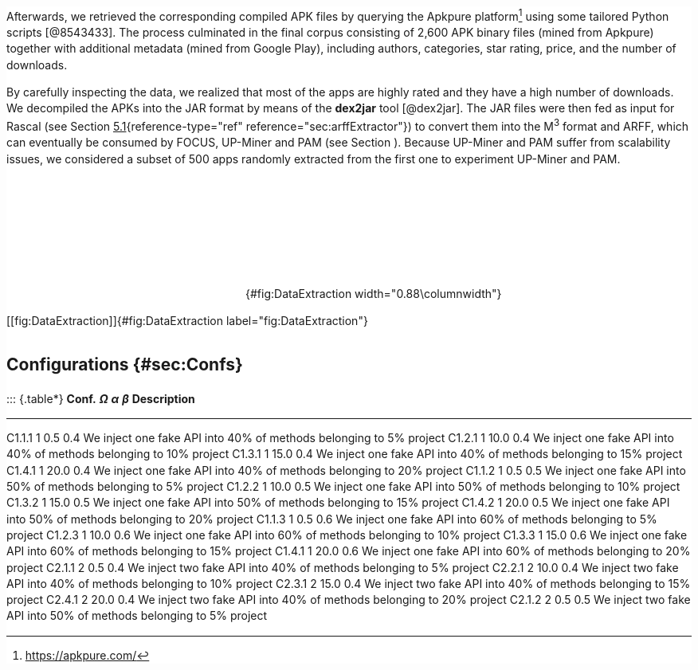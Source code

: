 Afterwards, we retrieved the corresponding compiled APK files by
querying the Apkpure platform[^2] using some tailored Python
scripts [@8543433]. The process culminated in the final corpus
consisting of 2,600 APK binary files (mined from Apkpure) together with
additional metadata (mined from Google Play), including authors,
categories, star rating, price, and the number of downloads.

By carefully inspecting the data, we realized that most of the apps are
highly rated and they have a high number of downloads. We decompiled the
APKs into the JAR format by means of the **dex2jar** tool [@dex2jar].
The JAR files were then fed as input for Rascal (see
Section [5.1](#sec:arffExtractor){reference-type="ref"
reference="sec:arffExtractor"}) to convert them into the M$^3$ format
and ARFF, which can eventually be consumed by FOCUS, UP-Miner and PAM
(see Section ). Because UP-Miner and PAM suffer from scalability issues,
we considered a subset of 500 apps randomly extracted from the first one
to experiment UP-Miner and PAM.

![The data extraction
process.](figs/DataExtraction.pdf){#fig:DataExtraction
width="0.88\\columnwidth"}

[\[fig:DataExtraction\]]{#fig:DataExtraction label="fig:DataExtraction"}

## Configurations {#sec:Confs}

::: {.table*}
  **Conf.**   **$\Omega$**   **$\alpha$**   **$\beta$**   **Description**
  ----------- -------------- -------------- ------------- ---------------------------------------------------------------------
  C1.1.1      1              0.5            0.4           We inject one fake API into 40% of methods belonging to 5% project
  C1.2.1      1              10.0           0.4           We inject one fake API into 40% of methods belonging to 10% project
  C1.3.1      1              15.0           0.4           We inject one fake API into 40% of methods belonging to 15% project
  C1.4.1      1              20.0           0.4           We inject one fake API into 40% of methods belonging to 20% project
  C1.1.2      1              0.5            0.5           We inject one fake API into 50% of methods belonging to 5% project
  C1.2.2      1              10.0           0.5           We inject one fake API into 50% of methods belonging to 10% project
  C1.3.2      1              15.0           0.5           We inject one fake API into 50% of methods belonging to 15% project
  C1.4.2      1              20.0           0.5           We inject one fake API into 50% of methods belonging to 20% project
  C1.1.3      1              0.5            0.6           We inject one fake API into 60% of methods belonging to 5% project
  C1.2.3      1              10.0           0.6           We inject one fake API into 60% of methods belonging to 10% project
  C1.3.3      1              15.0           0.6           We inject one fake API into 60% of methods belonging to 15% project
  C1.4.1      1              20.0           0.6           We inject one fake API into 60% of methods belonging to 20% project
  C2.1.1      2              0.5            0.4           We inject two fake API into 40% of methods belonging to 5% project
  C2.2.1      2              10.0           0.4           We inject two fake API into 40% of methods belonging to 10% project
  C2.3.1      2              15.0           0.4           We inject two fake API into 40% of methods belonging to 15% project
  C2.4.1      2              20.0           0.4           We inject two fake API into 40% of methods belonging to 20% project
  C2.1.2      2              0.5            0.5           We inject two fake API into 50% of methods belonging to 5% project

[^1]: <https://play.google.com/>
[^2]: <https://apkpure.com/>
[^3]: <https://drive.google.com/open?id=1hQkh85XY4c0sh788G9g8B0yi5stJxSwc>
[^4]: More information can be found at
[^5]: The execution of the commands necessitates python3 which is
[^6]: <https://pythonhosted.org/liac-arff/>